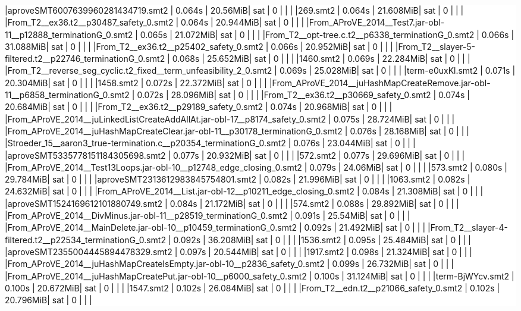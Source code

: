 |aproveSMT6007639960281434719.smt2                            |    0.064s | 20.56MiB| sat | 0 |  |  |
|269.smt2                                                     |    0.064s | 21.608MiB| sat | 0 |  |  |
|From_T2__ex36.t2__p30487_safety_0.smt2                       |    0.064s | 20.944MiB| sat | 0 |  |  |
|From_AProVE_2014__Test7.jar-obl-11__p12888_terminationG_0.smt2 |    0.065s | 21.072MiB| sat | 0 |  |  |
|From_T2__opt-tree.c.t2__p6338_terminationG_0.smt2            |    0.066s | 31.088MiB| sat | 0 |  |  |
|From_T2__ex36.t2__p25402_safety_0.smt2                       |    0.066s | 20.952MiB| sat | 0 |  |  |
|From_T2__slayer-5-filtered.t2__p22746_terminationG_0.smt2    |    0.068s | 25.652MiB| sat | 0 |  |  |
|1460.smt2                                                    |    0.069s | 22.284MiB| sat | 0 |  |  |
|From_T2__reverse_seg_cyclic.t2_fixed__term_unfeasibility_2_0.smt2 |    0.069s | 25.028MiB| sat | 0 |  |  |
|term-e0uxKl.smt2                                             |    0.071s | 20.304MiB| sat | 0 |  |  |
|1458.smt2                                                    |    0.072s | 22.372MiB| sat | 0 |  |  |
|From_AProVE_2014__juHashMapCreateRemove.jar-obl-11__p6858_terminationG_0.smt2 |    0.072s | 28.096MiB| sat | 0 |  |  |
|From_T2__ex36.t2__p30669_safety_0.smt2                       |    0.074s | 20.684MiB| sat | 0 |  |  |
|From_T2__ex36.t2__p29189_safety_0.smt2                       |    0.074s | 20.968MiB| sat | 0 |  |  |
|From_AProVE_2014__juLinkedListCreateAddAllAt.jar-obl-17__p8174_safety_0.smt2 |    0.075s | 28.724MiB| sat | 0 |  |  |
|From_AProVE_2014__juHashMapCreateClear.jar-obl-11__p30178_terminationG_0.smt2 |    0.076s | 28.168MiB| sat | 0 |  |  |
|Stroeder_15__aaron3_true-termination.c__p20354_terminationG_0.smt2 |    0.076s | 23.044MiB| sat | 0 |  |  |
|aproveSMT5335778151184305698.smt2                            |    0.077s | 20.932MiB| sat | 0 |  |  |
|572.smt2                                                     |    0.077s | 29.696MiB| sat | 0 |  |  |
|From_AProVE_2014__Test13Loops.jar-obl-10__p12748_edge_closing_0.smt2 |    0.079s | 24.06MiB| sat | 0 |  |  |
|573.smt2                                                     |    0.080s | 29.784MiB| sat | 0 |  |  |
|aproveSMT2313612983845754801.smt2                            |    0.082s | 21.996MiB| sat | 0 |  |  |
|1063.smt2                                                    |    0.082s | 24.632MiB| sat | 0 |  |  |
|From_AProVE_2014__List.jar-obl-12__p10211_edge_closing_0.smt2 |    0.084s | 21.308MiB| sat | 0 |  |  |
|aproveSMT1524169612101880749.smt2                            |    0.084s | 21.172MiB| sat | 0 |  |  |
|574.smt2                                                     |    0.088s | 29.892MiB| sat | 0 |  |  |
|From_AProVE_2014__DivMinus.jar-obl-11__p28519_terminationG_0.smt2 |    0.091s | 25.54MiB| sat | 0 |  |  |
|From_AProVE_2014__MainDelete.jar-obl-10__p10459_terminationG_0.smt2 |    0.092s | 21.492MiB| sat | 0 |  |  |
|From_T2__slayer-4-filtered.t2__p22534_terminationG_0.smt2    |    0.092s | 36.208MiB| sat | 0 |  |  |
|1536.smt2                                                    |    0.095s | 25.484MiB| sat | 0 |  |  |
|aproveSMT2355004445894478329.smt2                            |    0.097s | 20.544MiB| sat | 0 |  |  |
|1917.smt2                                                    |    0.098s | 21.324MiB| sat | 0 |  |  |
|From_AProVE_2014__juHashMapCreateIsEmpty.jar-obl-10__p2836_safety_0.smt2 |    0.099s | 26.732MiB| sat | 0 |  |  |
|From_AProVE_2014__juHashMapCreatePut.jar-obl-10__p6000_safety_0.smt2 |    0.100s | 31.124MiB| sat | 0 |  |  |
|term-BjWYcv.smt2                                             |    0.100s | 20.672MiB| sat | 0 |  |  |
|1547.smt2                                                    |    0.102s | 26.084MiB| sat | 0 |  |  |
|From_T2__edn.t2__p21066_safety_0.smt2                        |    0.102s | 20.796MiB| sat | 0 |  |  |